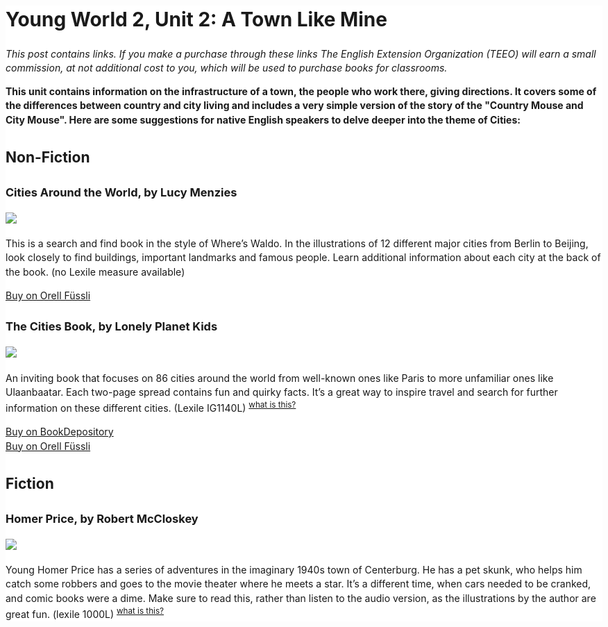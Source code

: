 # Young World 2, Unit 2: A Town Like Mine
*This post contains links. If you make a purchase through these links The English Extension Organization (TEEO) will earn a small commission, at not additional cost to you, which will be used to purchase books for classrooms.*

**This unit contains information on the infrastructure of a town, the people who work there, giving directions.  It  covers some of the differences between country and city living and includes a very simple version of the story of the "Country Mouse and City Mouse".  Here are some suggestions for native English speakers to delve deeper into the theme of Cities:**  

## Non-Fiction

### Cities Around the World, by Lucy Menzies

<img src="https://imgur.com/eQdEzwj.png" width="25%" />

This is a search and find book in the style of Where’s Waldo. In the illustrations of 12 different major cities from Berlin to Beijing, look closely to find buildings, important landmarks and famous people. Learn additional information about each city at the back of the book. (no Lexile measure available)

<a href="https://www.orellfuessli.ch/shop/home/artikeldetails/A1053851415" rel="nofollow">Buy on Orell Füssli</a>

### The Cities Book, by Lonely Planet Kids

<img src="https://imgur.com/jLSqG2Y.png" width="25%" />

An inviting book that focuses on 86 cities around the world from well-known ones like Paris to more unfamiliar ones like Ulaanbaatar. Each two-page spread contains fun and quirky facts. It’s a great way to inspire travel and search for further information on these different cities. (Lexile IG1140L)  <sup>[what is this?](/resources/Lexile%20measures)</sup>

<a href="https://www.bookdepository.com/Lonely-Planet-Kids-Cities-Book-Lonely-Planet-Kids/9781786570185?ref=grid-view&qid=1665841588904&sr=1-1" rel="nofollow"> Buy on BookDepository</a>  
<a href="https://www.orellfuessli.ch/shop/home/artikeldetails/A1039247755" rel="nofollow">Buy on Orell Füssli</a>

## Fiction

### Homer Price, by Robert McCloskey

<img src="https://imgur.com/FyueilY.png" width="25%" />

Young Homer Price has a series of adventures in the imaginary 1940s town of Centerburg. He has a pet skunk, who helps him catch some robbers and goes to the movie theater where he meets a star. It’s a different time, when cars needed to be cranked, and comic books were a dime. Make sure to read this, rather than listen to the audio version, as the illustrations by the author are great fun. (lexile 1000L)  <sup>[what is this?](/resources/Lexile%20measures)</sup>
